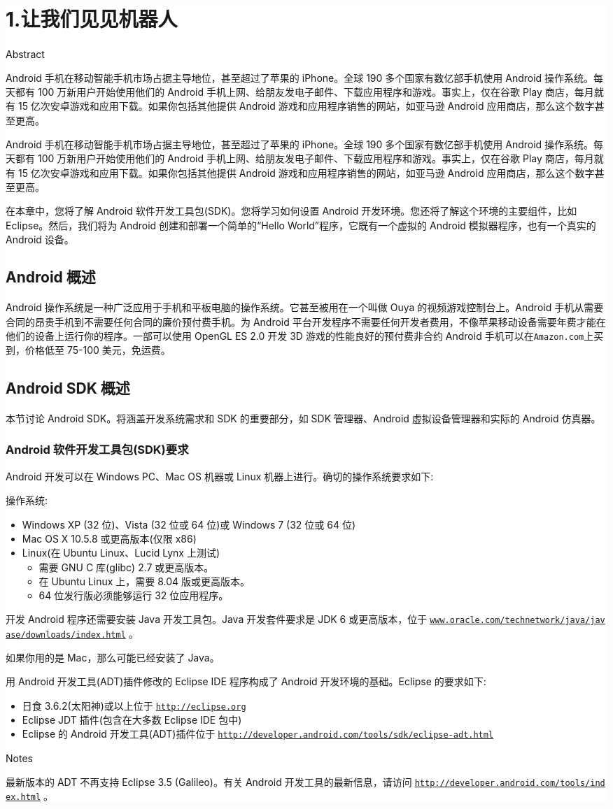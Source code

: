 # 1.让我们见见机器人

Abstract

Android 手机在移动智能手机市场占据主导地位，甚至超过了苹果的 iPhone。全球 190 多个国家有数亿部手机使用 Android 操作系统。每天都有 100 万新用户开始使用他们的 Android 手机上网、给朋友发电子邮件、下载应用程序和游戏。事实上，仅在谷歌 Play 商店，每月就有 15 亿次安卓游戏和应用下载。如果你包括其他提供 Android 游戏和应用程序销售的网站，如亚马逊 Android 应用商店，那么这个数字甚至更高。

Android 手机在移动智能手机市场占据主导地位，甚至超过了苹果的 iPhone。全球 190 多个国家有数亿部手机使用 Android 操作系统。每天都有 100 万新用户开始使用他们的 Android 手机上网、给朋友发电子邮件、下载应用程序和游戏。事实上，仅在谷歌 Play 商店，每月就有 15 亿次安卓游戏和应用下载。如果你包括其他提供 Android 游戏和应用程序销售的网站，如亚马逊 Android 应用商店，那么这个数字甚至更高。

在本章中，您将了解 Android 软件开发工具包(SDK)。您将学习如何设置 Android 开发环境。您还将了解这个环境的主要组件，比如 Eclipse。然后，我们将为 Android 创建和部署一个简单的“Hello World”程序，它既有一个虚拟的 Android 模拟器程序，也有一个真实的 Android 设备。

## Android 概述

Android 操作系统是一种广泛应用于手机和平板电脑的操作系统。它甚至被用在一个叫做 Ouya 的视频游戏控制台上。Android 手机从需要合同的昂贵手机到不需要任何合同的廉价预付费手机。为 Android 平台开发程序不需要任何开发者费用，不像苹果移动设备需要年费才能在他们的设备上运行你的程序。一部可以使用 OpenGL ES 2.0 开发 3D 游戏的性能良好的预付费非合约 Android 手机可以在`Amazon.com`上买到，价格低至 75-100 美元，免运费。

## Android SDK 概述

本节讨论 Android SDK。将涵盖开发系统需求和 SDK 的重要部分，如 SDK 管理器、Android 虚拟设备管理器和实际的 Android 仿真器。

### Android 软件开发工具包(SDK)要求

Android 开发可以在 Windows PC、Mac OS 机器或 Linux 机器上进行。确切的操作系统要求如下:

操作系统:

*   Windows XP (32 位)、Vista (32 位或 64 位)或 Windows 7 (32 位或 64 位)
*   Mac OS X 10.5.8 或更高版本(仅限 x86)
*   Linux(在 Ubuntu Linux、Lucid Lynx 上测试)
    *   需要 GNU C 库(glibc) 2.7 或更高版本。
    *   在 Ubuntu Linux 上，需要 8.04 版或更高版本。
    *   64 位发行版必须能够运行 32 位应用程序。

开发 Android 程序还需要安装 Java 开发工具包。Java 开发套件要求是 JDK 6 或更高版本，位于 [`www.oracle.com/technetwork/java/javase/downloads/index.html`](http://www.oracle.com/technetwork/java/javase/downloads/index.html) 。

如果你用的是 Mac，那么可能已经安装了 Java。

用 Android 开发工具(ADT)插件修改的 Eclipse IDE 程序构成了 Android 开发环境的基础。Eclipse 的要求如下:

*   日食 3.6.2(太阳神)或以上位于 [`http://eclipse.org`](http://eclipse.org/)
*   Eclipse JDT 插件(包含在大多数 Eclipse IDE 包中)
*   Eclipse 的 Android 开发工具(ADT)插件位于 [`http://developer.android.com/tools/sdk/eclipse-adt.html`](http://developer.android.com/tools/sdk/eclipse-adt.html)

Notes

最新版本的 ADT 不再支持 Eclipse 3.5 (Galileo)。有关 Android 开发工具的最新信息，请访问 [`http://developer.android.com/tools/index.html`](http://developer.android.com/tools/index.html) 。
